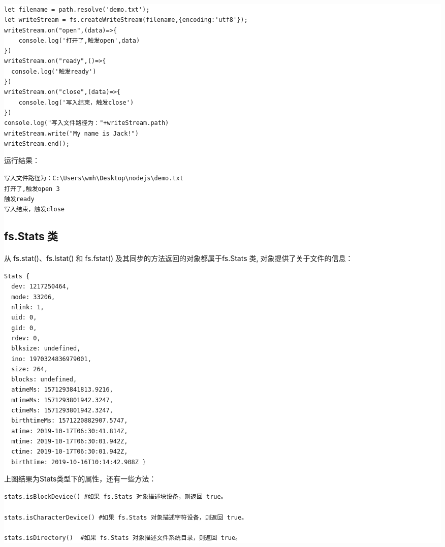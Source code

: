     let filename = path.resolve('demo.txt');
    let writeStream = fs.createWriteStream(filename,{encoding:'utf8'});
    writeStream.on("open",(data)=>{
        console.log('打开了,触发open',data)
    })
    writeStream.on("ready",()=>{
      console.log('触发ready')
    })
    writeStream.on("close",(data)=>{
        console.log('写入结束，触发close')
    })
    console.log("写入文件路径为："+writeStream.path)
    writeStream.write("My name is Jack!")
    writeStream.end();

运行结果：

    写入文件路径为：C:\Users\wmh\Desktop\nodejs\demo.txt
    打开了,触发open 3
    触发ready
    写入结束，触发close

## fs.Stats 类
从 fs.stat()、fs.lstat() 和 fs.fstat() 及其同步的方法返回的对象都属于fs.Stats 类, 对象提供了关于文件的信息：


    Stats {
      dev: 1217250464,
      mode: 33206,
      nlink: 1,
      uid: 0,
      gid: 0,
      rdev: 0,
      blksize: undefined,
      ino: 1970324836979001,
      size: 264,
      blocks: undefined,
      atimeMs: 1571293841813.9216,
      mtimeMs: 1571293801942.3247,
      ctimeMs: 1571293801942.3247,
      birthtimeMs: 1571220882907.5747,
      atime: 2019-10-17T06:30:41.814Z,
      mtime: 2019-10-17T06:30:01.942Z,
      ctime: 2019-10-17T06:30:01.942Z,
      birthtime: 2019-10-16T10:14:42.908Z }
      
上图结果为Stats类型下的属性，还有一些方法：

    stats.isBlockDevice() #如果 fs.Stats 对象描述块设备，则返回 true。

    stats.isCharacterDevice() #如果 fs.Stats 对象描述字符设备，则返回 true。

    stats.isDirectory()  #如果 fs.Stats 对象描述文件系统目录，则返回 true。
